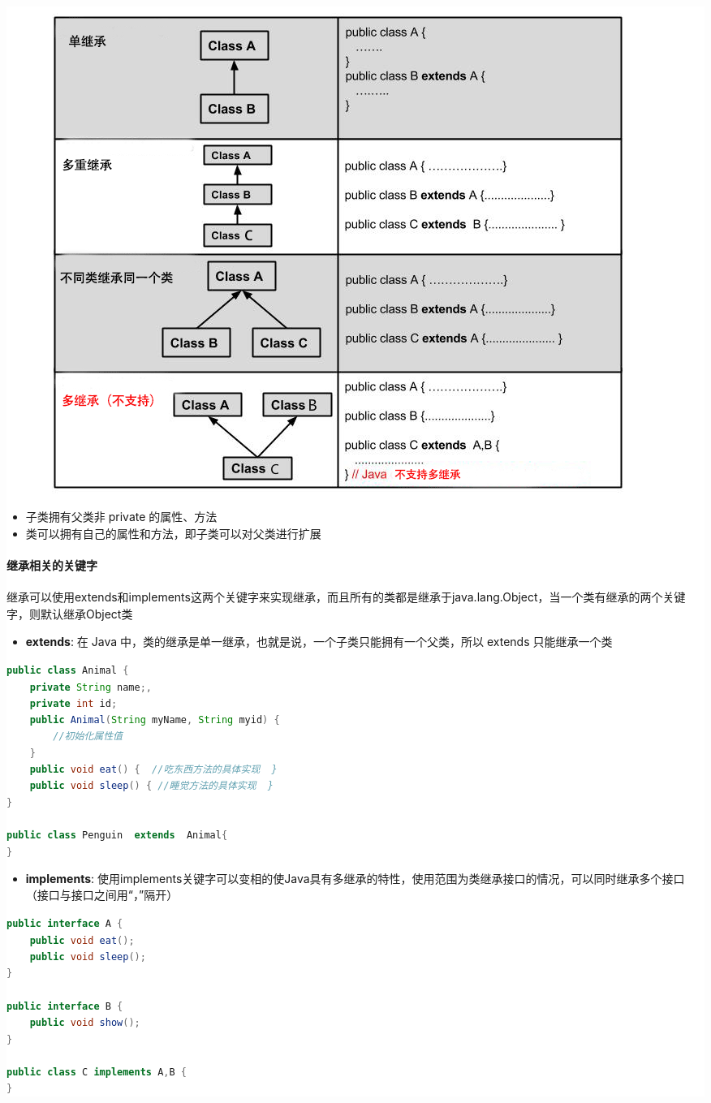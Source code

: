 ![1.1java继承的规则](picture/1.1java继承的规则.png)
+ 子类拥有父类非 private 的属性、方法
+ 类可以拥有自己的属性和方法，即子类可以对父类进行扩展
#### 继承相关的关键字
  继承可以使用extends和implements这两个关键字来实现继承，而且所有的类都是继承于java.lang.Object，当一个类有继承的两个关键字，则默认继承Object类
+ **extends**: 在 Java 中，类的继承是单一继承，也就是说，一个子类只能拥有一个父类，所以 extends 只能继承一个类
```java
public class Animal {
    private String name;,
    private int id;
    public Animal(String myName, String myid) {
        //初始化属性值
    }
    public void eat() {  //吃东西方法的具体实现  }
    public void sleep() { //睡觉方法的具体实现  }
}

public class Penguin  extends  Animal{
}
```
+ **implements**: 使用implements关键字可以变相的使Java具有多继承的特性，使用范围为类继承接口的情况，可以同时继承多个接口（接口与接口之间用“，”隔开）
```java
public interface A {
    public void eat();
    public void sleep();
}

public interface B {
    public void show();
}

public class C implements A,B {
}
```